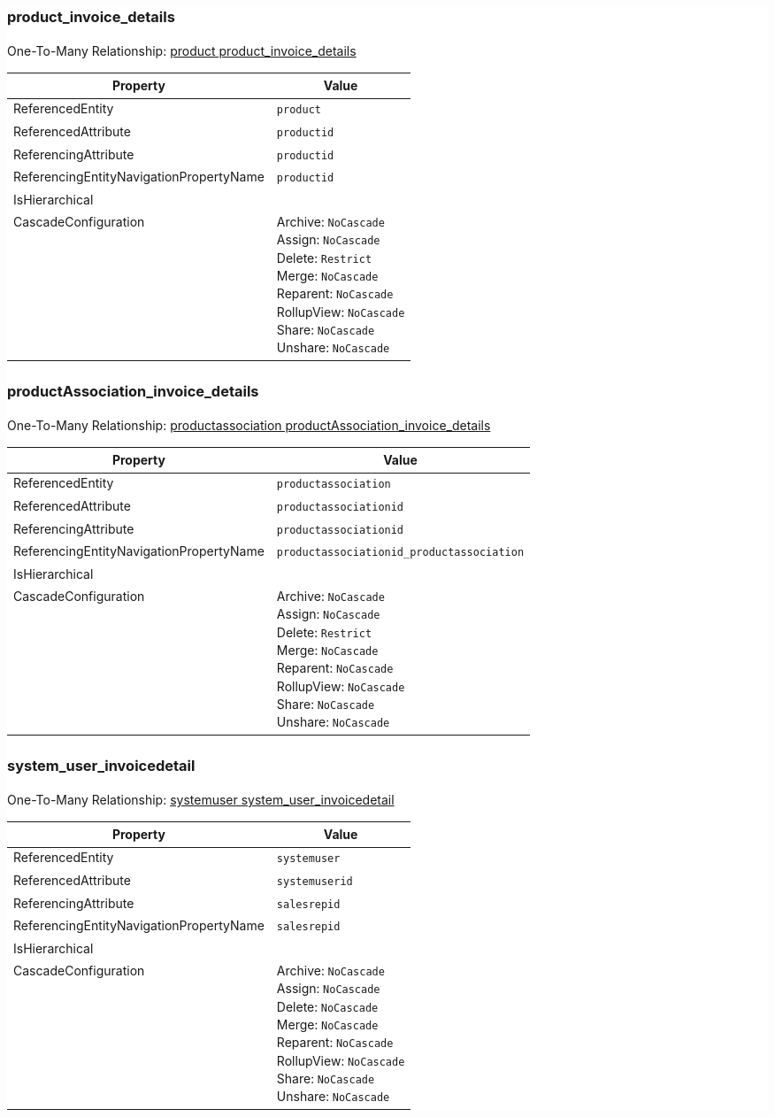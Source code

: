 ### <a name="BKMK_product_invoice_details"></a> product_invoice_details

One-To-Many Relationship: [product product_invoice_details](product.md#BKMK_product_invoice_details)

|Property|Value|
|---|---|
|ReferencedEntity|`product`|
|ReferencedAttribute|`productid`|
|ReferencingAttribute|`productid`|
|ReferencingEntityNavigationPropertyName|`productid`|
|IsHierarchical||
|CascadeConfiguration|Archive: `NoCascade`<br />Assign: `NoCascade`<br />Delete: `Restrict`<br />Merge: `NoCascade`<br />Reparent: `NoCascade`<br />RollupView: `NoCascade`<br />Share: `NoCascade`<br />Unshare: `NoCascade`|

### <a name="BKMK_productAssociation_invoice_details"></a> productAssociation_invoice_details

One-To-Many Relationship: [productassociation productAssociation_invoice_details](productassociation.md#BKMK_productAssociation_invoice_details)

|Property|Value|
|---|---|
|ReferencedEntity|`productassociation`|
|ReferencedAttribute|`productassociationid`|
|ReferencingAttribute|`productassociationid`|
|ReferencingEntityNavigationPropertyName|`productassociationid_productassociation`|
|IsHierarchical||
|CascadeConfiguration|Archive: `NoCascade`<br />Assign: `NoCascade`<br />Delete: `Restrict`<br />Merge: `NoCascade`<br />Reparent: `NoCascade`<br />RollupView: `NoCascade`<br />Share: `NoCascade`<br />Unshare: `NoCascade`|

### <a name="BKMK_system_user_invoicedetail"></a> system_user_invoicedetail

One-To-Many Relationship: [systemuser system_user_invoicedetail](systemuser.md#BKMK_system_user_invoicedetail)

|Property|Value|
|---|---|
|ReferencedEntity|`systemuser`|
|ReferencedAttribute|`systemuserid`|
|ReferencingAttribute|`salesrepid`|
|ReferencingEntityNavigationPropertyName|`salesrepid`|
|IsHierarchical||
|CascadeConfiguration|Archive: `NoCascade`<br />Assign: `NoCascade`<br />Delete: `NoCascade`<br />Merge: `NoCascade`<br />Reparent: `NoCascade`<br />RollupView: `NoCascade`<br />Share: `NoCascade`<br />Unshare: `NoCascade`|
